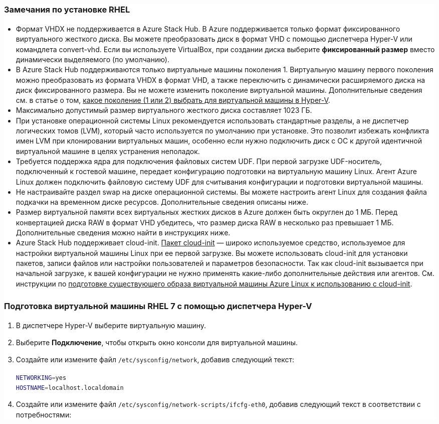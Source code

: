 ### <a name="rhel-installation-notes"></a>Замечания по установке RHEL

* Формат VHDX не поддерживается в Azure Stack Hub. В Azure поддерживается только формат фиксированного виртуального жесткого диска. Вы можете преобразовать диск в формат VHD с помощью диспетчера Hyper-V или командлета convert-vhd. Если вы используете VirtualBox, при создании диска выберите **фиксированный размер** вместо динамически выделяемого (по умолчанию).
* В Azure Stack Hub поддерживаются только виртуальные машины поколения 1. Виртуальную машину первого поколения можно преобразовать из формата VHDX в формат VHD, а также переключить с динамически расширяемого диска на диск фиксированного размера. Вы не можете изменить поколение виртуальной машины. Дополнительные сведения см. в статье о том, [какое поколение (1 или 2) выбрать для виртуальной машины в Hyper-V](https://technet.microsoft.com/windows-server-docs/compute/hyper-v/plan/should-i-create-a-generation-1-or-2-virtual-machine-in-hyper-v).
* Максимально допустимый размер виртуального жесткого диска составляет 1023 ГБ.
* При установке операционной системы Linux рекомендуется использовать стандартные разделы, а не диспетчер логических томов (LVM), который часто используется по умолчанию при установке. Это позволит избежать конфликта имен LVM при клонировании виртуальных машин, особенно если нужно подключить диск с OC к другой идентичной виртуальной машине в целях устранения неполадок.
* Требуется поддержка ядра для подключения файловых систем UDF. При первой загрузке UDF-носитель, подключенный к гостевой машине, передает конфигурацию подготовки на виртуальную машину Linux. Агент Azure Linux должен подключить файловую систему UDF для считывания конфигурации и подготовки виртуальной машины.
* Не настраивайте раздел swap на диске операционной системы. Вы можете настроить агент Linux для создания файла подкачки на временном диске ресурсов. Дополнительные сведения описаны ниже.
* Размер виртуальной памяти всех виртуальных жестких дисков в Azure должен быть округлен до 1 МБ. Перед конвертацией диска RAW в формат VHD убедитесь, что размер диска RAW в несколько раз превышает 1 МБ. Дополнительные сведения можно найти в инструкциях ниже.
* Azure Stack Hub поддерживает cloud-init. [Пакет cloud-init](https://docs.microsoft.com/azure/virtual-machines/linux/using-cloud-init) — широко используемое средство, используемое для настройки виртуальной машины Linux при ее первой загрузке. Вы можете использовать cloud-init для установки пакетов, записи файлов или настройки пользователей и параметров безопасности. Так как cloud-init вызывается при начальной загрузке, к вашей конфигурации не нужно применять какие-либо дополнительные действия или агентов. См. инструкции по [подготовке существующего образа виртуальной машины Azure Linux к использованию с cloud-init](https://docs.microsoft.com/azure/virtual-machines/linux/cloudinit-prepare-custom-image).

### <a name="prepare-an-rhel-7-vm-from-hyper-v-manager"></a>Подготовка виртуальной машины RHEL 7 с помощью диспетчера Hyper-V

1. В диспетчере Hyper-V выберите виртуальную машину.

1. Выберите **Подключение**, чтобы открыть окно консоли для виртуальной машины.

1. Создайте или измените файл `/etc/sysconfig/network`, добавив следующий текст:

    ```sh
    NETWORKING=yes
    HOSTNAME=localhost.localdomain
    ```

1. Создайте или измените файл `/etc/sysconfig/network-scripts/ifcfg-eth0`, добавив следующий текст в соответствии с потребностями:

